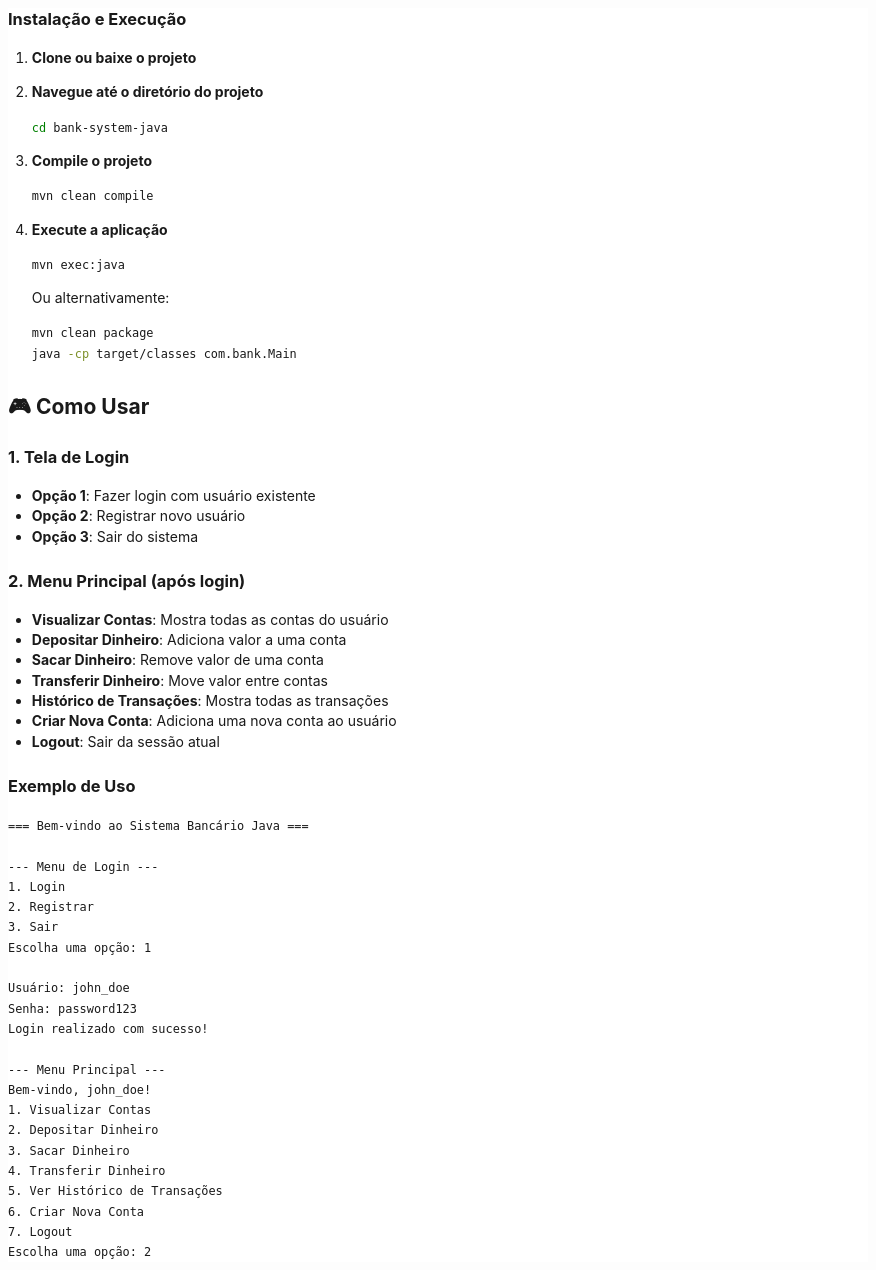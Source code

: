 ### Instalação e Execução

1. **Clone ou baixe o projeto**

2. **Navegue até o diretório do projeto**
   ```bash
   cd bank-system-java
   ```

3. **Compile o projeto**
   ```bash
   mvn clean compile
   ```

4. **Execute a aplicação**
   ```bash
   mvn exec:java
   ```

   Ou alternativamente:
   ```bash
   mvn clean package
   java -cp target/classes com.bank.Main
   ```

## 🎮 Como Usar

### 1. Tela de Login
- **Opção 1**: Fazer login com usuário existente
- **Opção 2**: Registrar novo usuário
- **Opção 3**: Sair do sistema

### 2. Menu Principal (após login)
- **Visualizar Contas**: Mostra todas as contas do usuário
- **Depositar Dinheiro**: Adiciona valor a uma conta
- **Sacar Dinheiro**: Remove valor de uma conta
- **Transferir Dinheiro**: Move valor entre contas
- **Histórico de Transações**: Mostra todas as transações
- **Criar Nova Conta**: Adiciona uma nova conta ao usuário
- **Logout**: Sair da sessão atual

### Exemplo de Uso

```
=== Bem-vindo ao Sistema Bancário Java ===

--- Menu de Login ---
1. Login
2. Registrar
3. Sair
Escolha uma opção: 1

Usuário: john_doe
Senha: password123
Login realizado com sucesso!

--- Menu Principal ---
Bem-vindo, john_doe!
1. Visualizar Contas
2. Depositar Dinheiro
3. Sacar Dinheiro
4. Transferir Dinheiro
5. Ver Histórico de Transações
6. Criar Nova Conta
7. Logout
Escolha uma opção: 2
```